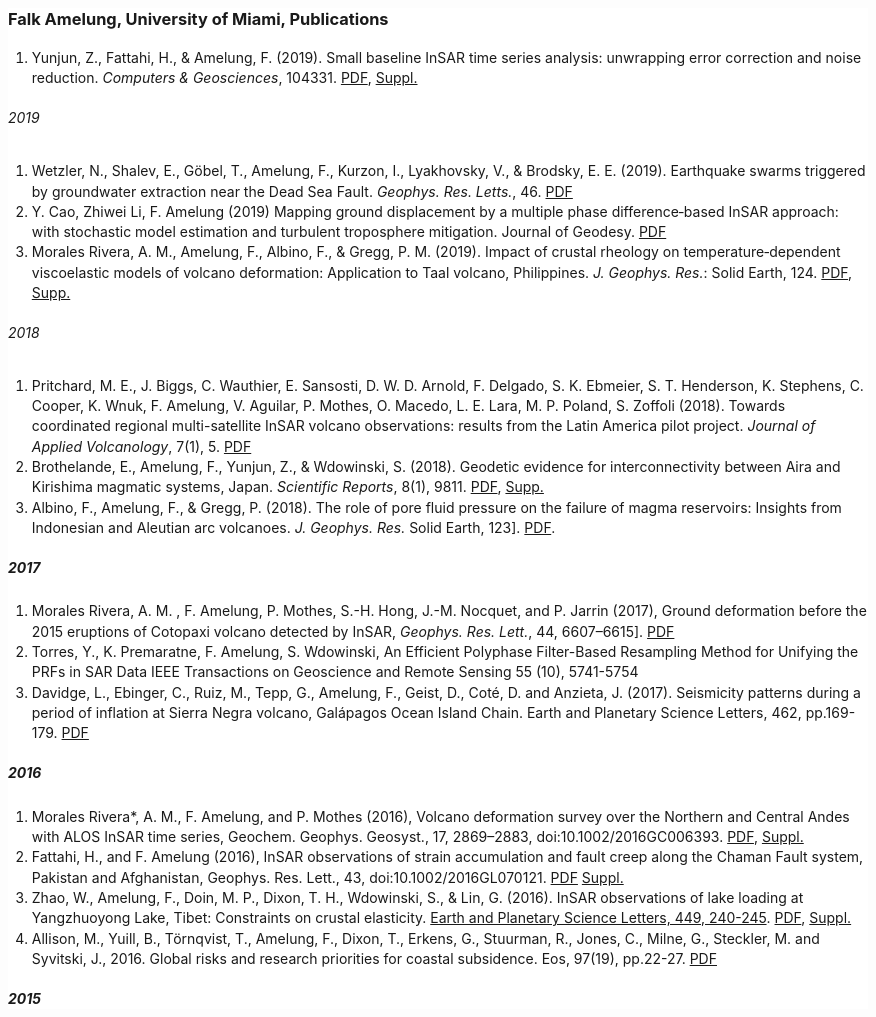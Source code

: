 ### Falk Amelung, University of Miami, Publications
1. Yunjun, Z., Fattahi, H., & Amelung, F. (2019). Small baseline InSAR time series analysis: unwrapping error correction and noise reduction. *Computers & Geosciences*, 104331. [PDF](Publications/YunjunFattahiAmelung_ComputersGeoscienes_2019.pdf), [Suppl.](Publications/YunjunFattahiAmelung_ComputersGeoscienes_Supp_2019.pdf)
###### 2019  
1. Wetzler, N., Shalev, E., Göbel, T., Amelung, F., Kurzon, I., Lyakhovsky, V., & Brodsky, E. E. (2019). Earthquake swarms triggered by groundwater extraction near the Dead Sea Fault. _Geophys. Res. Letts._, 46. [PDF](Publications/Wetzler_et_al-2019-Geophysical_Research_Letters.pdf)
1. Y. Cao, Zhiwei Li, F. Amelung (2019) Mapping ground displacement by a multiple phase difference‐based InSAR approach: with stochastic model estimation and turbulent troposphere mitigation. Journal of Geodesy. [PDF](Publications/CaoLiAmelung_MultiplePhaseDifferencesInSAR_JournalGeodesy_2019.pdf)
1. Morales Rivera, A. M., Amelung, F., Albino, F., & Gregg, P. M. (2019). Impact of crustal rheology on temperature‐dependent viscoelastic models of volcano deformation: Application to Taal volcano, Philippines. _J. Geophys. Res._: Solid Earth, 124. [PDF](Publications/MoralesRiveraAmelung_etal_Taal_JGR_2018.pdf), [Supp.](Publications/MoralesRiveraAmelung_etal_Taal_JGR_2018._supp.docx)
###### 2018
1. Pritchard, M. E., J. Biggs, C. Wauthier, E. Sansosti, D. W. D. Arnold, F. Delgado, S. K. Ebmeier, S. T. Henderson, K. Stephens, C. Cooper, K. Wnuk, F. Amelung, V. Aguilar, P. Mothes, O. Macedo, L. E. Lara, M. P. Poland, S. Zoffoli (2018). Towards coordinated regional multi-satellite InSAR volcano observations: results from the Latin America pilot project. _Journal of Applied Volcanology_, 7(1), 5. [PDF](Publications/Pritchard_etal_LatinAmericaCEOS_2018.pdf)
1. Brothelande, E., Amelung, F., Yunjun, Z., & Wdowinski, S. (2018). Geodetic evidence for interconnectivity between Aira and Kirishima magmatic systems, Japan. _Scientific Reports_, 8(1), 9811. [PDF](Publications/Brothelande_et_al-2018-Scientific_Reports.pdf), [Supp.](Publications/Brothelande_et_al-2018-Scientific_Reports_Supp.pdf)
1. Albino, F., Amelung, F., & Gregg, P. (2018). The role of pore fluid pressure on the failure of magma reservoirs: Insights from Indonesian and Aleutian arc volcanoes. _J. Geophys. Res._ Solid Earth, 123]. [PDF](Publications/AlbinoAmelungGregg_ReservoirFailure_JGR_2018.pdf).
##### 2017
1. Morales Rivera, A. M. , F. Amelung, P. Mothes, S.-H. Hong, J.-M. Nocquet, and P. Jarrin (2017), Ground deformation before the 2015 eruptions of Cotopaxi volcano detected by InSAR, _Geophys. Res. Lett._, 44, 6607–6615]. [PDF](Publications/MoralesAmelungMothes_NorthernAndes_GCubed_2016.pdf)
1. Torres, Y., K. Premaratne, F. Amelung, S. Wdowinski, An Efficient Polyphase Filter-Based Resampling Method for Unifying the PRFs in SAR Data IEEE Transactions on Geoscience and Remote Sensing 55 (10), 5741-5754
1. Davidge, L., Ebinger, C., Ruiz, M., Tepp, G., Amelung, F., Geist, D., Coté, D. and Anzieta, J. (2017). Seismicity patterns during a period of inflation at Sierra Negra volcano, Galápagos Ocean Island Chain. Earth and Planetary Science Letters, 462, pp.169-179. [PDF](Publications/DavidgeEbingeretal_SierraNegra_EPSL_2017.pdf)
##### 2016
1. Morales Rivera*, A. M., F. Amelung, and P. Mothes (2016), Volcano deformation survey over the Northern and Central Andes with ALOS InSAR time series, Geochem. Geophys. Geosyst., 17, 2869–2883, doi:10.1002/2016GC006393. [PDF](Publications/MoralesAmelungMothes_NorthernAndes_GCubed_2016.pdf), [Suppl.](Publications/MoralesAmelungMothes_NorthernAndes_Supp_GCubed_2016.pdf)
1. Fattahi, H., and F. Amelung (2016), InSAR observations of strain accumulation and fault creep along the Chaman Fault system, Pakistan and Afghanistan, Geophys. Res. Lett., 43, doi:10.1002/2016GL070121. [PDF](FattahiAmelung_ChamanGhazabandFault_GRL_2016.pdf) [Suppl.](Publications/FattahiAmelung_ChamanGhazabandFault_Supp_GRL_2016.pdf)
1. Zhao, W., Amelung, F., Doin, M. P., Dixon, T. H., Wdowinski, S., & Lin, G. (2016). InSAR observations of lake loading at Yangzhuoyong Lake, Tibet: Constraints on crustal elasticity. [Earth and Planetary Science Letters, 449, 240-245](https://doi:10.1016/j.epsl.2016.05.044). [PDF](Publications/ZhaoAmelungetal_TibetLakeLoading_EPSL_2016.pdf), [Suppl.](Publications/ZhaoAmelungetal_TibetLakeLoading_Supp_EPSL_2016.docx)
1. Allison, M., Yuill, B., Törnqvist, T., Amelung, F., Dixon, T., Erkens, G., Stuurman, R., Jones, C., Milne, G., Steckler, M. and Syvitski, J., 2016. Global risks and research priorities for coastal subsidence. Eos, 97(19), pp.22-27. [PDF](https://eos.org/features/global-risks-and-research-priorities-for-coastal-subsidence)
##### 2015
